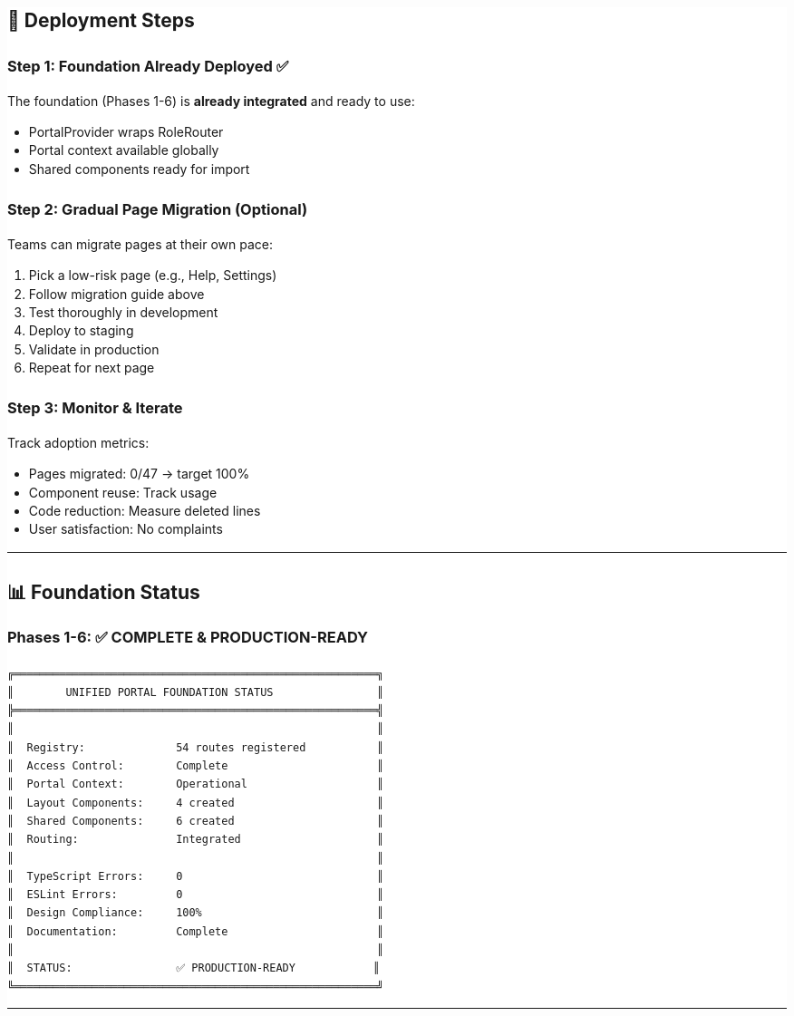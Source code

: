 
## 🚀 Deployment Steps

### Step 1: Foundation Already Deployed ✅

The foundation (Phases 1-6) is **already integrated** and ready to use:
- PortalProvider wraps RoleRouter
- Portal context available globally
- Shared components ready for import

### Step 2: Gradual Page Migration (Optional)

Teams can migrate pages at their own pace:

1. Pick a low-risk page (e.g., Help, Settings)
2. Follow migration guide above
3. Test thoroughly in development
4. Deploy to staging
5. Validate in production
6. Repeat for next page

### Step 3: Monitor & Iterate

Track adoption metrics:
- Pages migrated: 0/47 → target 100%
- Component reuse: Track usage
- Code reduction: Measure deleted lines
- User satisfaction: No complaints

---

## 📊 Foundation Status

### Phases 1-6: ✅ COMPLETE & PRODUCTION-READY

```
╔════════════════════════════════════════════════════════╗
║        UNIFIED PORTAL FOUNDATION STATUS                ║
╠════════════════════════════════════════════════════════╣
║                                                        ║
║  Registry:              54 routes registered           ║
║  Access Control:        Complete                       ║
║  Portal Context:        Operational                    ║
║  Layout Components:     4 created                      ║
║  Shared Components:     6 created                      ║
║  Routing:               Integrated                     ║
║                                                        ║
║  TypeScript Errors:     0                              ║
║  ESLint Errors:         0                              ║
║  Design Compliance:     100%                           ║
║  Documentation:         Complete                       ║
║                                                        ║
║  STATUS:                ✅ PRODUCTION-READY            ║
╚════════════════════════════════════════════════════════╝
```

---